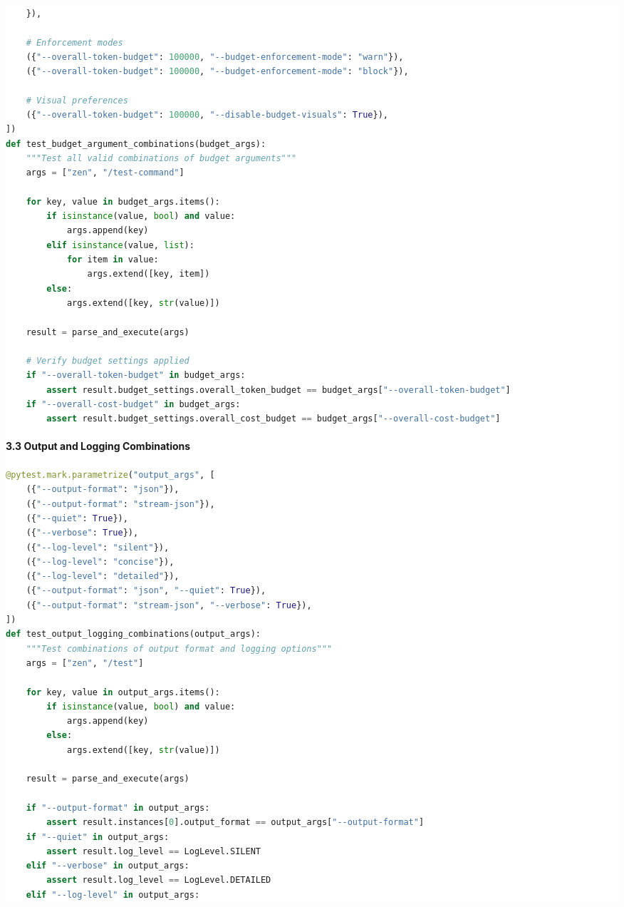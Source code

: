 ```python
    }),

    # Enforcement modes
    ({"--overall-token-budget": 100000, "--budget-enforcement-mode": "warn"}),
    ({"--overall-token-budget": 100000, "--budget-enforcement-mode": "block"}),

    # Visual preferences
    ({"--overall-token-budget": 100000, "--disable-budget-visuals": True}),
])
def test_budget_argument_combinations(budget_args):
    """Test all valid combinations of budget arguments"""
    args = ["zen", "/test-command"]

    for key, value in budget_args.items():
        if isinstance(value, bool) and value:
            args.append(key)
        elif isinstance(value, list):
            for item in value:
                args.extend([key, item])
        else:
            args.extend([key, str(value)])

    result = parse_and_execute(args)

    # Verify budget settings applied
    if "--overall-token-budget" in budget_args:
        assert result.budget_settings.overall_token_budget == budget_args["--overall-token-budget"]
    if "--overall-cost-budget" in budget_args:
        assert result.budget_settings.overall_cost_budget == budget_args["--overall-cost-budget"]
```

#### 3.3 Output and Logging Combinations
```python
@pytest.mark.parametrize("output_args", [
    ({"--output-format": "json"}),
    ({"--output-format": "stream-json"}),
    ({"--quiet": True}),
    ({"--verbose": True}),
    ({"--log-level": "silent"}),
    ({"--log-level": "concise"}),
    ({"--log-level": "detailed"}),
    ({"--output-format": "json", "--quiet": True}),
    ({"--output-format": "stream-json", "--verbose": True}),
])
def test_output_logging_combinations(output_args):
    """Test combinations of output format and logging options"""
    args = ["zen", "/test"]

    for key, value in output_args.items():
        if isinstance(value, bool) and value:
            args.append(key)
        else:
            args.extend([key, str(value)])

    result = parse_and_execute(args)

    if "--output-format" in output_args:
        assert result.instances[0].output_format == output_args["--output-format"]
    if "--quiet" in output_args:
        assert result.log_level == LogLevel.SILENT
    elif "--verbose" in output_args:
        assert result.log_level == LogLevel.DETAILED
    elif "--log-level" in output_args:
```